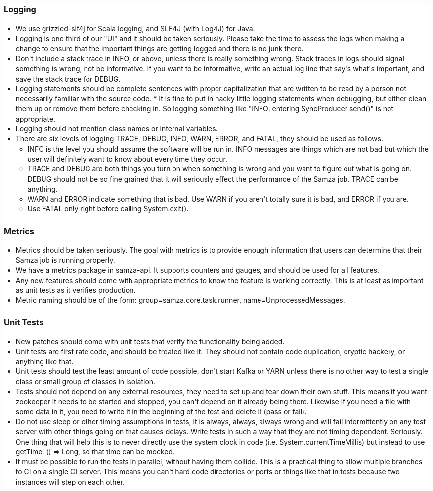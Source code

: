 ### Logging

* We use [grizzled-slf4j](http://software.clapper.org/grizzled-slf4j/) for Scala logging, and [SLF4J](http://www.slf4j.org/) (with [Log4J](http://logging.apache.org/log4j/2.x/)) for Java.
* Logging is one third of our "UI" and it should be taken seriously. Please take the time to assess the logs when making a change to ensure that the important things are getting logged and there is no junk there.
* Don't include a stack trace in INFO, or above, unless there is really something wrong. Stack traces in logs should signal something is wrong, not be informative. If you want to be informative, write an actual log line that say's what's important, and save the stack trace for DEBUG.
* Logging statements should be complete sentences with proper capitalization that are written to be read by a person not necessarily familiar with the source code. * It is fine to put in hacky little logging statements when debugging, but either clean them up or remove them before checking in. So logging something like "INFO: entering SyncProducer send()" is not appropriate.
* Logging should not mention class names or internal variables.
* There are six levels of logging TRACE, DEBUG, INFO, WARN, ERROR, and FATAL, they should be used as follows.
  * INFO is the level you should assume the software will be run in. INFO messages are things which are not bad but which the user will definitely want to know about every time they occur.
  * TRACE and DEBUG are both things you turn on when something is wrong and you want to figure out what is going on. DEBUG should not be so fine grained that it will seriously effect the performance of the Samza job. TRACE can be anything.
  * WARN and ERROR indicate something that is bad. Use WARN if you aren't totally sure it is bad, and ERROR if you are.
  * Use FATAL only right before calling System.exit().

### Metrics

* Metrics should be taken seriously. The goal with metrics is to provide enough information that users can determine that their Samza job is running properly.
* We have a metrics package in samza-api. It supports counters and gauges, and should be used for all features.
* Any new features should come with appropriate metrics to know the feature is working correctly. This is at least as important as unit tests as it verifies production.
* Metric naming should be of the form: group=samza.core.task.runner, name=UnprocessedMessages.

### Unit Tests

* New patches should come with unit tests that verify the functionality being added.
* Unit tests are first rate code, and should be treated like it. They should not contain code duplication, cryptic hackery, or anything like that.
* Unit tests should test the least amount of code possible, don't start Kafka or YARN unless there is no other way to test a single class or small group of classes in isolation.
* Tests should not depend on any external resources, they need to set up and tear down their own stuff. This means if you want zookeeper it needs to be started and stopped, you can't depend on it already being there. Likewise if you need a file with some data in it, you need to write it in the beginning of the test and delete it (pass or fail).
* Do not use sleep or other timing assumptions in tests, it is always, always, always wrong and will fail intermittently on any test server with other things going on that causes delays. Write tests in such a way that they are not timing dependent. Seriously. One thing that will help this is to never directly use the system clock in code (i.e. System.currentTimeMillis) but instead to use getTime: () => Long, so that time can be mocked.
* It must be possible to run the tests in parallel, without having them collide. This is a practical thing to allow multiple branches to CI on a single CI server. This means you can't hard code directories or ports or things like that in tests because two instances will step on each other.
